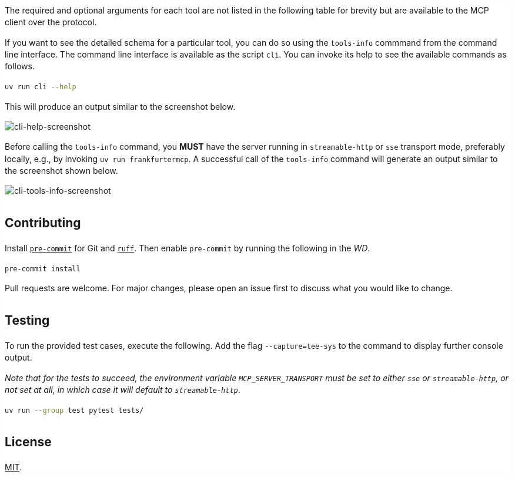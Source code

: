 The required and optional arguments for each tool are not listed in the following table for brevity but are available to the MCP client over the protocol.

If you want to see the detailed schema for a particular tool, you can do so using the `tools-info` commmand from the command line interface. The command line interface is available as the script `cli`. You can invoke its help to see the available commands as follows.

```bash
uv run cli --help
```

This will produce an output similar to the screenshot below.

![cli-help-screenshot](screenshots/cli-help.png "FrankfurterMCP CLI help")

Before calling the `tools-info` command, you **MUST** have the server running in `streamable-http` or `sse` transport mode, preferably locally, e.g., by invoking `uv run frankfurtermcp`. A successful call of the `tools-info` command will generate an output similar to the screenshot shown below.

![cli-tools-info-screenshot](screenshots/cli-tools-info.png "FrankfurterMCP CLI tools-info")

## Contributing

Install [`pre-commit`](https://pre-commit.com/) for Git and [`ruff`](https://docs.astral.sh/ruff/installation/). Then enable `pre-commit` by running the following in the _WD_.

```bash
pre-commit install
```
Pull requests are welcome. For major changes, please open an issue first to discuss what you would like to change.

## Testing

To run the provided test cases, execute the following. Add the flag `--capture=tee-sys` to the command to display further console output.

_Note that for the tests to succeed, the environment variable `MCP_SERVER_TRANSPORT` must be set to either `sse` or `streamable-http`, or not set at all, in which case it will default to `streamable-http`_.

```bash
uv run --group test pytest tests/
```

## License

[MIT](https://choosealicense.com/licenses/mit/).
